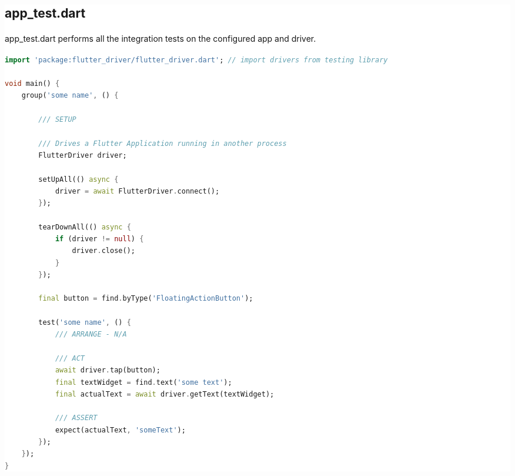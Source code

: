 ## app_test.dart

app_test.dart performs all the integration tests on the configured app and driver.

```dart
import 'package:flutter_driver/flutter_driver.dart'; // import drivers from testing library

void main() {
    group('some name', () {
        
        /// SETUP

        /// Drives a Flutter Application running in another process
        FlutterDriver driver;

        setUpAll(() async {
            driver = await FlutterDriver.connect();
        });

        tearDownAll(() async {
            if (driver != null) {
                driver.close();
            }
        });

        final button = find.byType('FloatingActionButton');

        test('some name', () {
            /// ARRANGE - N/A

            /// ACT
            await driver.tap(button);
            final textWidget = find.text('some text');
            final actualText = await driver.getText(textWidget);

            /// ASSERT
            expect(actualText, 'someText');
        });
    });
}
```